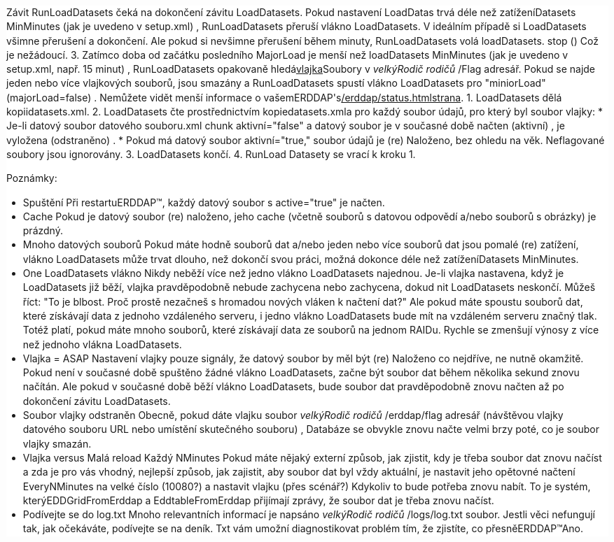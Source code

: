 Závit RunLoadDatasets čeká na dokončení závitu LoadDatasets. Pokud nastavení LoadDatas trvá déle než zatíženíDatasets MinMinutes (jak je uvedeno v setup.xml) , RunLoadDatasets přeruší vlákno LoadDatasets. V ideálním případě si LoadDatasets všimne přerušení a dokončení. Ale pokud si nevšimne přerušení během minuty, RunLoadDatasets volá loadDatasets. stop () Což je nežádoucí.
3. Zatímco doba od začátku posledního MajorLoad je menší než loadDatasets MinMinutes (jak je uvedeno v setup.xml, např. 15 minut) , RunLoadDatasets opakovaně hledá[vlajka](#flag)Soubory v *velkýRodič rodičů* /Flag adresář. Pokud se najde jeden nebo více vlajkových souborů, jsou smazány a RunLoadDatasets spustí vlákno LoadDatasets pro "miniorLoad" (majorLoad=false) . Nemůžete vidět menší informace o vašemERDDAP's[/erddap/status.htmlstrana](#status-page).
    1. LoadDatasets dělá kopiidatasets.xml.
    2. LoadDatasets čte prostřednictvím kopiedatasets.xmla pro každý soubor údajů, pro který byl soubor vlajky:
        * Je-li datový soubor datového souboru.xml chunk aktivní="false" a datový soubor je v současné době načten (aktivní) , je vyložena (odstraněno) .
        * Pokud má datový soubor aktivní="true," soubor údajů je (re) Naloženo, bez ohledu na věk. Neflagované soubory jsou ignorovány.
    3. LoadDatasets končí.
4. RunLoad Datasety se vrací k kroku 1.

Poznámky:
* Spuštění
Při restartuERDDAP™, každý datový soubor s active="true" je načten.
* Cache
Pokud je datový soubor (re) naloženo, jeho cache (včetně souborů s datovou odpovědí a/nebo souborů s obrázky) je prázdný.
* Mnoho datových souborů
Pokud máte hodně souborů dat a/nebo jeden nebo více souborů dat jsou pomalé (re) zatížení, vlákno LoadDatasets může trvat dlouho, než dokončí svou práci, možná dokonce déle než zatíženíDatasets MinMinutes.
* One LoadDatasets vlákno
Nikdy neběží více než jedno vlákno LoadDatasets najednou. Je-li vlajka nastavena, když je LoadDatasets již běží, vlajka pravděpodobně nebude zachycena nebo zachycena, dokud nit LoadDatasets neskončí. Můžeš říct: "To je blbost. Proč prostě nezačneš s hromadou nových vláken k načtení dat?" Ale pokud máte spoustu souborů dat, které získávají data z jednoho vzdáleného serveru, i jedno vlákno LoadDatasets bude mít na vzdáleném serveru značný tlak. Totéž platí, pokud máte mnoho souborů, které získávají data ze souborů na jednom RAIDu. Rychle se zmenšují výnosy z více než jednoho vlákna LoadDatasets.
* Vlajka = ASAP
Nastavení vlajky pouze signály, že datový soubor by měl být (re) Naloženo co nejdříve, ne nutně okamžitě. Pokud není v současné době spuštěno žádné vlákno LoadDatasets, začne být soubor dat během několika sekund znovu načítán. Ale pokud v současné době běží vlákno LoadDatasets, bude soubor dat pravděpodobně znovu načten až po dokončení závitu LoadDatasets.
* Soubor vlajky odstraněn
Obecně, pokud dáte vlajku soubor *velkýRodič rodičů* /erddap/flag adresář (návštěvou vlajky datového souboru URL nebo umístění skutečného souboru) , Databáze se obvykle znovu načte velmi brzy poté, co je soubor vlajky smazán.
* Vlajka versus Malá reload Každý NMinutes
Pokud máte nějaký externí způsob, jak zjistit, kdy je třeba soubor dat znovu načíst a zda je pro vás vhodný, nejlepší způsob, jak zajistit, aby soubor dat byl vždy aktuální, je nastavit jeho opětovné načtení EveryNMinutes na velké číslo (10080?) a nastavit vlajku (přes scénář?) Kdykoliv to bude potřeba znovu nabít. To je systém, kterýEDDGridFromErddap a EddtableFromErddap přijímají zprávy, že soubor dat je třeba znovu načíst.
* Podívejte se do log.txt
Mnoho relevantních informací je napsáno *velkýRodič rodičů* /logs/log.txt soubor. Jestli věci nefungují tak, jak očekáváte, podívejte se na deník. Txt vám umožní diagnostikovat problém tím, že zjistíte, co přesněERDDAP™Ano.
    